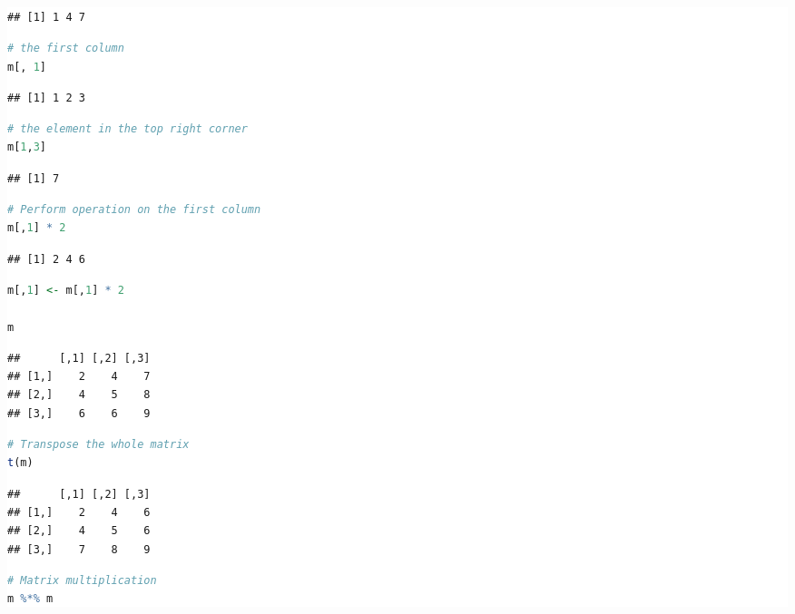 ```
## [1] 1 4 7
```

```r
# the first column
m[, 1]
```

```
## [1] 1 2 3
```

```r
# the element in the top right corner
m[1,3]
```

```
## [1] 7
```

```r
# Perform operation on the first column
m[,1] * 2
```

```
## [1] 2 4 6
```

```r
m[,1] <- m[,1] * 2 

m
```

```
##      [,1] [,2] [,3]
## [1,]    2    4    7
## [2,]    4    5    8
## [3,]    6    6    9
```

```r
# Transpose the whole matrix
t(m)
```

```
##      [,1] [,2] [,3]
## [1,]    2    4    6
## [2,]    4    5    6
## [3,]    7    8    9
```

```r
# Matrix multiplication
m %*% m
```
